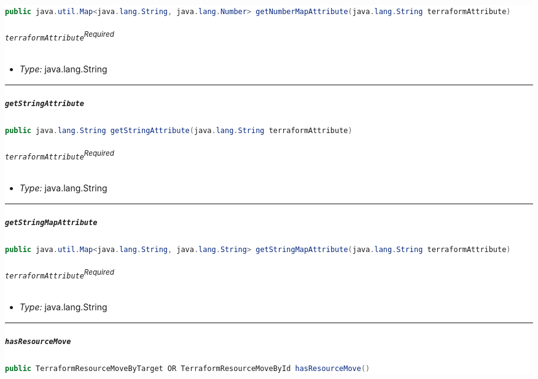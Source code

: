 ```java
public java.util.Map<java.lang.String, java.lang.Number> getNumberMapAttribute(java.lang.String terraformAttribute)
```

###### `terraformAttribute`<sup>Required</sup> <a name="terraformAttribute" id="@cdktf/provider-azurerm.privateDnsResolverInboundEndpoint.PrivateDnsResolverInboundEndpoint.getNumberMapAttribute.parameter.terraformAttribute"></a>

- *Type:* java.lang.String

---

##### `getStringAttribute` <a name="getStringAttribute" id="@cdktf/provider-azurerm.privateDnsResolverInboundEndpoint.PrivateDnsResolverInboundEndpoint.getStringAttribute"></a>

```java
public java.lang.String getStringAttribute(java.lang.String terraformAttribute)
```

###### `terraformAttribute`<sup>Required</sup> <a name="terraformAttribute" id="@cdktf/provider-azurerm.privateDnsResolverInboundEndpoint.PrivateDnsResolverInboundEndpoint.getStringAttribute.parameter.terraformAttribute"></a>

- *Type:* java.lang.String

---

##### `getStringMapAttribute` <a name="getStringMapAttribute" id="@cdktf/provider-azurerm.privateDnsResolverInboundEndpoint.PrivateDnsResolverInboundEndpoint.getStringMapAttribute"></a>

```java
public java.util.Map<java.lang.String, java.lang.String> getStringMapAttribute(java.lang.String terraformAttribute)
```

###### `terraformAttribute`<sup>Required</sup> <a name="terraformAttribute" id="@cdktf/provider-azurerm.privateDnsResolverInboundEndpoint.PrivateDnsResolverInboundEndpoint.getStringMapAttribute.parameter.terraformAttribute"></a>

- *Type:* java.lang.String

---

##### `hasResourceMove` <a name="hasResourceMove" id="@cdktf/provider-azurerm.privateDnsResolverInboundEndpoint.PrivateDnsResolverInboundEndpoint.hasResourceMove"></a>

```java
public TerraformResourceMoveByTarget OR TerraformResourceMoveById hasResourceMove()
```
